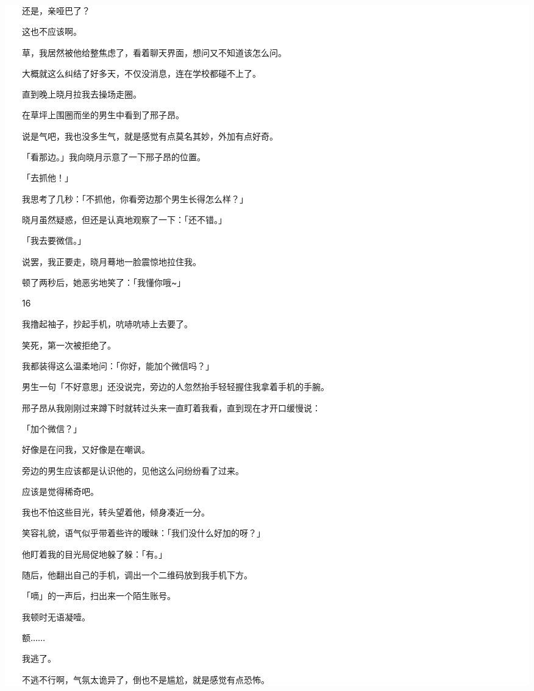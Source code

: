 &emsp;&emsp;还是，亲哑巴了？  
  
&emsp;&emsp;这也不应该啊。  
  
&emsp;&emsp;草，我居然被他给整焦虑了，看着聊天界面，想问又不知道该怎么问。  
  
&emsp;&emsp;大概就这么纠结了好多天，不仅没消息，连在学校都碰不上了。  
  
&emsp;&emsp;直到晚上晓月拉我去操场走圈。  
  
&emsp;&emsp;在草坪上围圈而坐的男生中看到了邢子昂。  
  
&emsp;&emsp;说是气吧，我也没多生气，就是感觉有点莫名其妙，外加有点好奇。  
  
&emsp;&emsp;「看那边。」我向晓月示意了一下邢子昂的位置。  
  
&emsp;&emsp;「去抓他！」  
  
&emsp;&emsp;我思考了几秒：「不抓他，你看旁边那个男生长得怎么样？」  
  
&emsp;&emsp;晓月虽然疑惑，但还是认真地观察了一下：「还不错。」  
  
&emsp;&emsp;「我去要微信。」  
  
&emsp;&emsp;说罢，我正要走，晓月蓦地一脸震惊地拉住我。  
  
&emsp;&emsp;顿了两秒后，她恶劣地笑了：「我懂你哦~」  
  
&emsp;&emsp;16  
  
&emsp;&emsp;我撸起袖子，抄起手机，吭哧吭哧上去要了。  
  
&emsp;&emsp;笑死，第一次被拒绝了。  
  
&emsp;&emsp;我都装得这么温柔地问：「你好，能加个微信吗？」  
  
&emsp;&emsp;男生一句「不好意思」还没说完，旁边的人忽然抬手轻轻握住我拿着手机的手腕。  
  
&emsp;&emsp;邢子昂从我刚刚过来蹲下时就转过头来一直盯着我看，直到现在才开口缓慢说：  
  
&emsp;&emsp;「加个微信？」  
  
&emsp;&emsp;好像是在问我，又好像是在嘲讽。  
  
&emsp;&emsp;旁边的男生应该都是认识他的，见他这么问纷纷看了过来。  
  
&emsp;&emsp;应该是觉得稀奇吧。  
  
&emsp;&emsp;我也不怕这些目光，转头望着他，倾身凑近一分。  
  
&emsp;&emsp;笑容礼貌，语气似乎带着些许的暧昧：「我们没什么好加的呀？」  
  
&emsp;&emsp;他盯着我的目光局促地躲了躲：「有。」  
  
&emsp;&emsp;随后，他翻出自己的手机，调出一个二维码放到我手机下方。  
  
&emsp;&emsp;「嘀」的一声后，扫出来一个陌生账号。  
  
&emsp;&emsp;我顿时无语凝噎。  
  
&emsp;&emsp;额……  
  
&emsp;&emsp;我逃了。  
  
&emsp;&emsp;不逃不行啊，气氛太诡异了，倒也不是尴尬，就是感觉有点恐怖。  
  